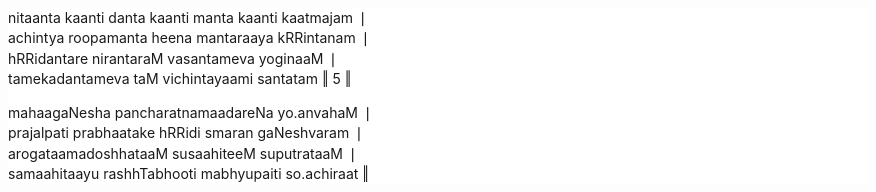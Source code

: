 nitaanta kaanti danta kaanti manta kaanti kaatmajam ❘  
achintya roopamanta heena mantaraaya kRRintanam ❘  
hRRidantare nirantaraM vasantameva yoginaaM ❘  
tamekadantameva taM vichintayaami santatam 
‖ 5 ‖

mahaagaNesha pancharatnamaadareNa yo.anvahaM ❘  
prajalpati prabhaatake hRRidi smaran gaNeshvaram ❘  
arogataamadoshhataaM susaahiteeM suputrataaM ❘  
samaahitaayu rashhTabhooti mabhyupaiti so.achiraat ‖

